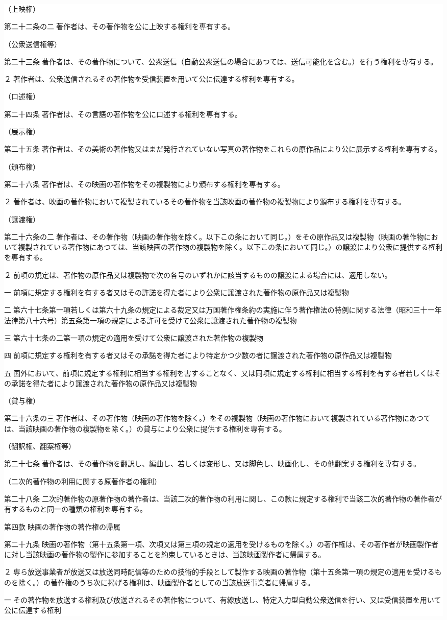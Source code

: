 （上映権）

第二十二条の二 著作者は、その著作物を公に上映する権利を専有する。

（公衆送信権等）

第二十三条 著作者は、その著作物について、公衆送信（自動公衆送信の場合にあつては、送信可能化を含む。）を行う権利を専有する。

２ 著作者は、公衆送信されるその著作物を受信装置を用いて公に伝達する権利を専有する。

（口述権）

第二十四条 著作者は、その言語の著作物を公に口述する権利を専有する。

（展示権）

第二十五条 著作者は、その美術の著作物又はまだ発行されていない写真の著作物をこれらの原作品により公に展示する権利を専有する。

（頒布権）

第二十六条 著作者は、その映画の著作物をその複製物により頒布する権利を専有する。

２ 著作者は、映画の著作物において複製されているその著作物を当該映画の著作物の複製物により頒布する権利を専有する。

（譲渡権）

第二十六条の二 著作者は、その著作物（映画の著作物を除く。以下この条において同じ。）をその原作品又は複製物（映画の著作物において複製されている著作物にあつては、当該映画の著作物の複製物を除く。以下この条において同じ。）の譲渡により公衆に提供する権利を専有する。

２ 前項の規定は、著作物の原作品又は複製物で次の各号のいずれかに該当するものの譲渡による場合には、適用しない。

一 前項に規定する権利を有する者又はその許諾を得た者により公衆に譲渡された著作物の原作品又は複製物

二 第六十七条第一項若しくは第六十九条の規定による裁定又は万国著作権条約の実施に伴う著作権法の特例に関する法律（昭和三十一年法律第八十六号）第五条第一項の規定による許可を受けて公衆に譲渡された著作物の複製物

三 第六十七条の二第一項の規定の適用を受けて公衆に譲渡された著作物の複製物

四 前項に規定する権利を有する者又はその承諾を得た者により特定かつ少数の者に譲渡された著作物の原作品又は複製物

五 国外において、前項に規定する権利に相当する権利を害することなく、又は同項に規定する権利に相当する権利を有する者若しくはその承諾を得た者により譲渡された著作物の原作品又は複製物

（貸与権）

第二十六条の三 著作者は、その著作物（映画の著作物を除く。）をその複製物（映画の著作物において複製されている著作物にあつては、当該映画の著作物の複製物を除く。）の貸与により公衆に提供する権利を専有する。

（翻訳権、翻案権等）

第二十七条 著作者は、その著作物を翻訳し、編曲し、若しくは変形し、又は脚色し、映画化し、その他翻案する権利を専有する。

（二次的著作物の利用に関する原著作者の権利）

第二十八条 二次的著作物の原著作物の著作者は、当該二次的著作物の利用に関し、この款に規定する権利で当該二次的著作物の著作者が有するものと同一の種類の権利を専有する。

第四款 映画の著作物の著作権の帰属

第二十九条 映画の著作物（第十五条第一項、次項又は第三項の規定の適用を受けるものを除く。）の著作権は、その著作者が映画製作者に対し当該映画の著作物の製作に参加することを約束しているときは、当該映画製作者に帰属する。

２ 専ら放送事業者が放送又は放送同時配信等のための技術的手段として製作する映画の著作物（第十五条第一項の規定の適用を受けるものを除く。）の著作権のうち次に掲げる権利は、映画製作者としての当該放送事業者に帰属する。

一 その著作物を放送する権利及び放送されるその著作物について、有線放送し、特定入力型自動公衆送信を行い、又は受信装置を用いて公に伝達する権利
